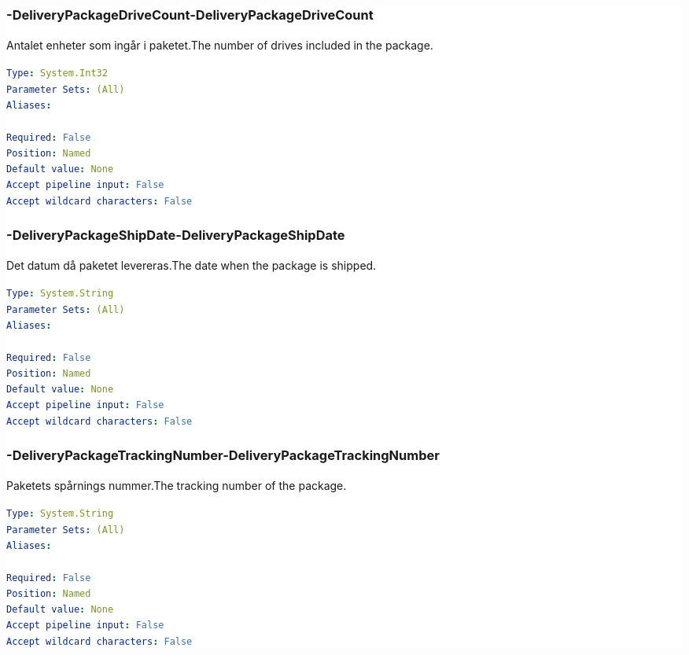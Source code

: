 ### <span data-ttu-id="84f34-130">-DeliveryPackageDriveCount</span><span class="sxs-lookup"><span data-stu-id="84f34-130">-DeliveryPackageDriveCount</span></span>
<span data-ttu-id="84f34-131">Antalet enheter som ingår i paketet.</span><span class="sxs-lookup"><span data-stu-id="84f34-131">The number of drives included in the package.</span></span>

```yaml
Type: System.Int32
Parameter Sets: (All)
Aliases:

Required: False
Position: Named
Default value: None
Accept pipeline input: False
Accept wildcard characters: False
```

### <span data-ttu-id="84f34-132">-DeliveryPackageShipDate</span><span class="sxs-lookup"><span data-stu-id="84f34-132">-DeliveryPackageShipDate</span></span>
<span data-ttu-id="84f34-133">Det datum då paketet levereras.</span><span class="sxs-lookup"><span data-stu-id="84f34-133">The date when the package is shipped.</span></span>

```yaml
Type: System.String
Parameter Sets: (All)
Aliases:

Required: False
Position: Named
Default value: None
Accept pipeline input: False
Accept wildcard characters: False
```

### <span data-ttu-id="84f34-134">-DeliveryPackageTrackingNumber</span><span class="sxs-lookup"><span data-stu-id="84f34-134">-DeliveryPackageTrackingNumber</span></span>
<span data-ttu-id="84f34-135">Paketets spårnings nummer.</span><span class="sxs-lookup"><span data-stu-id="84f34-135">The tracking number of the package.</span></span>

```yaml
Type: System.String
Parameter Sets: (All)
Aliases:

Required: False
Position: Named
Default value: None
Accept pipeline input: False
Accept wildcard characters: False
```
